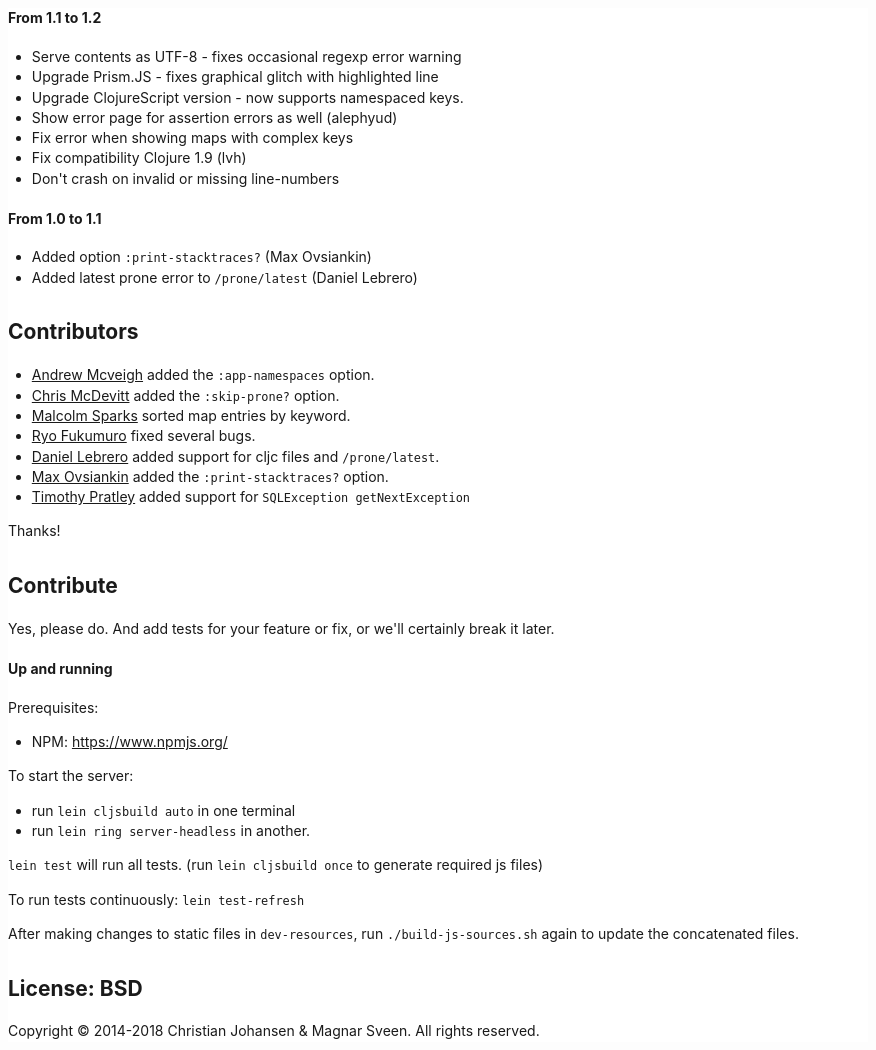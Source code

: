 #### From 1.1 to 1.2

- Serve contents as UTF-8 - fixes occasional regexp error warning
- Upgrade Prism.JS - fixes graphical glitch with highlighted line
- Upgrade ClojureScript version - now supports namespaced keys.
- Show error page for assertion errors as well (alephyud)
- Fix error when showing maps with complex keys
- Fix compatibility Clojure 1.9 (lvh)
- Don't crash on invalid or missing line-numbers

#### From 1.0 to 1.1

- Added option `:print-stacktraces?` (Max Ovsiankin)
- Added latest prone error to `/prone/latest` (Daniel Lebrero)

## Contributors

- [Andrew Mcveigh](https://github.com/andrewmcveigh) added the `:app-namespaces` option.
- [Chris McDevitt](https://github.com/minimal) added the `:skip-prone?` option.
- [Malcolm Sparks](https://github.com/malcolmsparks) sorted map entries by keyword.
- [Ryo Fukumuro](https://github.com/rkworks) fixed several bugs.
- [Daniel Lebrero](https://github.com/dlebrero) added support for cljc files and `/prone/latest`.
- [Max Ovsiankin](https://github.com/gratimax) added the `:print-stacktraces?` option.
- [Timothy Pratley](https://github.com/timothypratley) added support for `SQLException getNextException`

Thanks!

## Contribute

Yes, please do. And add tests for your feature or fix, or we'll certainly break
it later.

#### Up and running

Prerequisites:

- NPM: https://www.npmjs.org/

To start the server:

- run `lein cljsbuild auto` in one terminal
- run `lein ring server-headless` in another.

`lein test` will run all tests. (run `lein cljsbuild once` to generate
required js files)

To run tests continuously: `lein test-refresh`

After making changes to static files in `dev-resources`, run
`./build-js-sources.sh` again to update the concatenated files.

## License: BSD

Copyright © 2014-2018 Christian Johansen & Magnar Sveen. All rights reserved.
